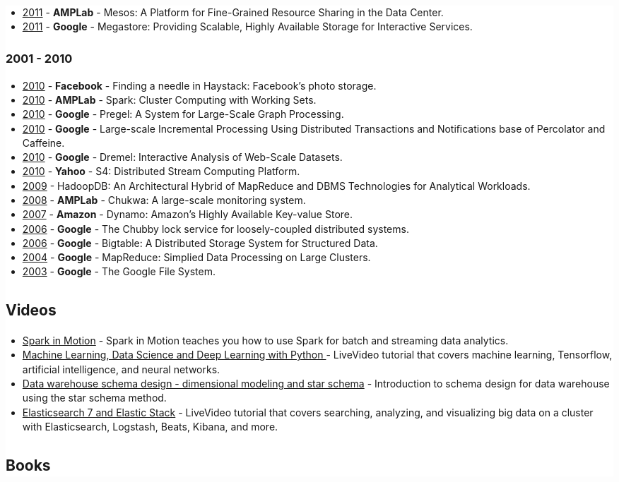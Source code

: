 *   [2011](https://amplab.cs.berkeley.edu/wp-content/uploads/2011/06/Mesos-A-Platform-for-Fine-Grained-Resource-Sharing-in-the-Data-Center.pdf) - **AMPLab** - Mesos: A Platform for Fine-Grained Resource Sharing in the Data Center.
*   [2011](http://static.googleusercontent.com/media/research.google.com/en//pubs/archive/36971.pdf) - **Google** - Megastore: Providing Scalable, Highly Available Storage for Interactive Services.

### 2001 - 2010

*   [2010](https://www.usenix.org/legacy/event/osdi10/tech/full_papers/Beaver.pdf) - **Facebook** - Finding a needle in Haystack: Facebook’s photo storage.
*   [2010](https://amplab.cs.berkeley.edu/wp-content/uploads/2011/06/Spark-Cluster-Computing-with-Working-Sets.pdf) - **AMPLab** - Spark: Cluster Computing with Working Sets.
*   [2010](http://kowshik.github.io/JPregel/pregel_paper.pdf) - **Google** - Pregel: A System for Large-Scale Graph Processing.
*   [2010](http://static.googleusercontent.com/media/research.google.com/en//pubs/archive/36726.pdf) - **Google** - Large-scale Incremental Processing Using Distributed Transactions and Notiﬁcations base of Percolator and Caffeine.
*   [2010](http://static.googleusercontent.com/media/research.google.com/en//pubs/archive/36632.pdf) - **Google** - Dremel: Interactive Analysis of Web-Scale Datasets.
*   [2010](http://leoneu.github.io/) - **Yahoo** - S4: Distributed Stream Computing Platform.
*   [2009](http://www.cs.umd.edu/~abadi/papers/hadoopdb.pdf) - HadoopDB: An Architectural Hybrid of MapReduce and DBMS Technologies for Analytical Workloads.
*   [2008](https://cwiki.apache.org/confluence/download/attachments/120729877/chukwa_cca08.pdf?version=1\&modificationDate=1562667399000\&api=v2) - **AMPLab** - Chukwa: A large-scale monitoring system.
*   [2007](http://www.read.seas.harvard.edu/~kohler/class/cs239-w08/decandia07dynamo.pdf) - **Amazon** - Dynamo: Amazon’s Highly Available Key-value Store.
*   [2006](http://static.googleusercontent.com/media/research.google.com/en//archive/chubby-osdi06.pdf) - **Google** - The Chubby lock service for loosely-coupled distributed systems.
*   [2006](http://static.googleusercontent.com/external_content/untrusted_dlcp/research.google.com/en//archive/bigtable-osdi06.pdf) - **Google** - Bigtable: A Distributed Storage System for Structured Data.
*   [2004](http://static.googleusercontent.com/media/research.google.com/en//archive/mapreduce-osdi04.pdf) - **Google** - MapReduce: Simplied Data Processing on Large Clusters.
*   [2003](http://static.googleusercontent.com/media/research.google.com/en//archive/gfs-sosp2003.pdf) - **Google** - The Google File System.

## Videos

*   [Spark in Motion](https://www.manning.com/livevideo/spark-in-motion) - Spark in Motion teaches you how to use Spark for batch and streaming data analytics.
*   [Machine Learning, Data Science and Deep Learning with Python ](https://www.manning.com/livevideo/machine-learning-data-science-and-deep-learning-with-python) - LiveVideo tutorial that covers machine learning, Tensorflow, artificial intelligence, and neural networks.
*   [Data warehouse schema design - dimensional modeling and star schema](https://snir.dev/talks/data-warehouse-schema-design) - Introduction to schema design for data warehouse using the star schema method.
*   [Elasticsearch 7 and Elastic Stack](https://www.manning.com/livevideo/elasticsearch-7-and-elastic-stack) - LiveVideo tutorial that covers searching, analyzing, and visualizing big data on a cluster with Elasticsearch, Logstash, Beats, Kibana, and more.

## Books
